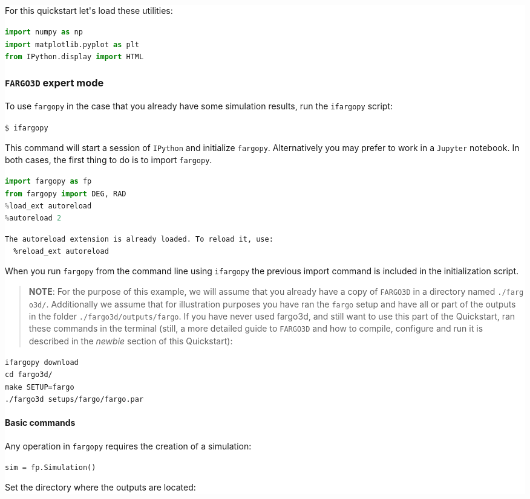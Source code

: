 
For this quickstart let's load these utilities:


```python
import numpy as np
import matplotlib.pyplot as plt
from IPython.display import HTML
```

### `FARGO3D` expert mode

To use `fargopy` in the case that you already have some simulation results, run the `ifargopy` script:

```shell
$ ifargopy
```

This command will start a session of `IPython` and initialize `fargopy`. Alternatively you may prefer to work in a `Jupyter` notebook. In both cases, the first thing to do is to import `fargopy`.


```python
import fargopy as fp
from fargopy import DEG, RAD
%load_ext autoreload
%autoreload 2
```

    The autoreload extension is already loaded. To reload it, use:
      %reload_ext autoreload


When you run `fargopy` from the command line using `ifargopy` the previous import command is included in the initialization script.

> **NOTE**: For the purpose of this example, we will assume that you already have a copy of `FARGO3D` in a directory named `./fargo3d/`. Additionally we assume that for illustration purposes you have ran the `fargo` setup and have all or part of the outputs in the folder `./fargo3d/outputs/fargo`. If you have never used fargo3d, and still want to use this part of the Quickstart, ran these commands in the terminal (still, a more detailed guide to `FARGO3D` and how to compile, configure and run it is described in the *newbie* section of this Quickstart):

```shell
ifargopy download
cd fargo3d/
make SETUP=fargo
./fargo3d setups/fargo/fargo.par
```

#### Basic commands

Any operation in `fargopy` requires the creation of a simulation:


```python
sim = fp.Simulation()
```

Set the directory where the outputs are located: 
